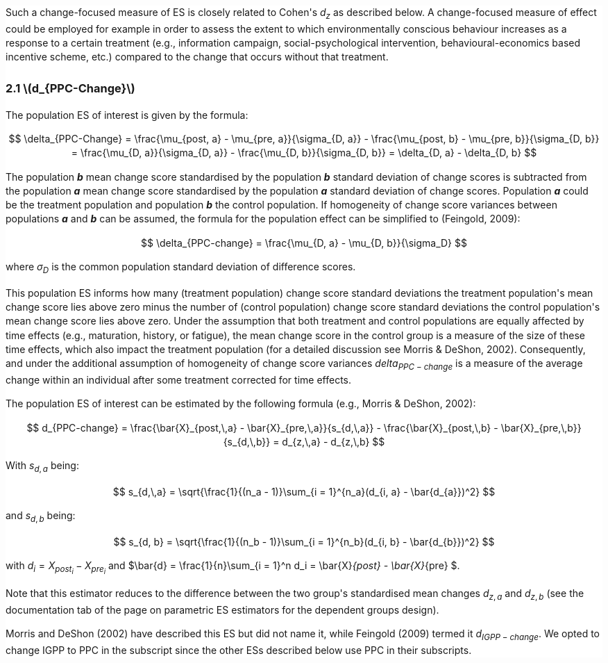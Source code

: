 Such a change-focused measure of ES is closely related to Cohen's $d_z$ as described below. A change-focused measure of effect could be employed for example in order to assess the extent to which environmentally conscious behaviour increases as a response to a certain treatment (e.g., information campaign, social-psychological intervention, behavioural-economics based incentive scheme, etc.) compared to the change that occurs without that treatment.  

<h3 id = "PPC-d_PPC-Change"> 2.1 \(d_{PPC-Change}\)</h3>  

The population ES of interest is given by the formula:

$$ \delta_{PPC-Change} = \frac{\mu_{post, a} - \mu_{pre, a}}{\sigma_{D, a}} - \frac{\mu_{post, b} - \mu_{pre, b}}{\sigma_{D, b}} = \frac{\mu_{D, a}}{\sigma_{D, a}} - \frac{\mu_{D, b}}{\sigma_{D, b}} = \delta_{D, a} - \delta_{D, b} $$

The population ***b*** mean change score standardised  by the population ***b*** standard deviation of change scores is subtracted from the population ***a*** mean change score  standardised by the population ***a*** standard deviation of change scores. Population ***a*** could be the treatment population and population ***b*** the control population. If homogeneity of change score variances between populations ***a*** and ***b*** can be assumed, the formula for the population effect can be simplified to (Feingold, 2009):  

$$ \delta_{PPC-change} = \frac{\mu_{D, a} - \mu_{D, b}}{\sigma_D} $$

where $\sigma_D$ is the common population standard deviation of difference scores.  

This population ES informs how many (treatment population) change score standard deviations the treatment population's mean change score lies above zero minus the number of (control population) change score standard deviations the control population's mean change score lies above zero. Under the assumption that both treatment and control populations are equally affected by time effects (e.g., maturation, history, or fatigue), the mean change score in the control group is a measure of the size of these time effects, which also impact the treatment population (for a detailed discussion see Morris & DeShon, 2002). Consequently, and under the additional assumption of homogeneity of change score variances $delta_{PPC-change}$ is a measure of the average change within an individual after some treatment corrected for time effects.  

The population ES of interest can be estimated by the following formula (e.g., Morris & DeShon, 2002):

$$ d_{PPC-change} = \frac{\bar{X}_{post,\,a} - \bar{X}_{pre,\,a}}{s_{d,\,a}} - \frac{\bar{X}_{post,\,b} - \bar{X}_{pre,\,b}}{s_{d,\,b}} = d_{z,\,a} - d_{z,\,b} $$

With $s_{d,\,a}$ being:

$$ s_{d,\,a} = \sqrt{\frac{1}{(n_a - 1)}\sum_{i = 1}^{n_a}(d_{i, a} - \bar{d_{a}})^2} $$

and $s_{d,\,b}$ being:

$$ s_{d, b} = \sqrt{\frac{1}{(n_b - 1)}\sum_{i = 1}^{n_b}(d_{i, b} - \bar{d_{b}})^2} $$

with $d_i = X_{post_i} - X_{pre_i}$ and $\bar{d} = \frac{1}{n}\sum_{i = 1}^n d_i = \bar{X}_{post} - \bar{X}_{pre} $.

Note that this estimator reduces to the difference between the two group's standardised mean changes $d_{z,\,a}$ and $d_{z,\,b}$ (see the documentation tab of the page on parametric ES estimators for the dependent groups design).  

Morris and DeShon (2002) have described this ES but did not name it, while Feingold (2009) termed it $d_{IGPP-change}$. We opted to change IGPP to PPC in the subscript since the other ESs described below use PPC in their subscripts.  

